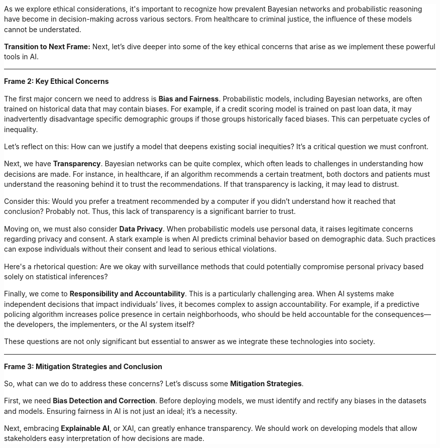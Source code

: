 As we explore ethical considerations, it's important to recognize how prevalent Bayesian networks and probabilistic reasoning have become in decision-making across various sectors. From healthcare to criminal justice, the influence of these models cannot be understated.

**Transition to Next Frame:**
Next, let’s dive deeper into some of the key ethical concerns that arise as we implement these powerful tools in AI.

---

**Frame 2: Key Ethical Concerns**

The first major concern we need to address is **Bias and Fairness**. Probabilistic models, including Bayesian networks, are often trained on historical data that may contain biases. For example, if a credit scoring model is trained on past loan data, it may inadvertently disadvantage specific demographic groups if those groups historically faced biases. This can perpetuate cycles of inequality. 

Let’s reflect on this: How can we justify a model that deepens existing social inequities? It’s a critical question we must confront.

Next, we have **Transparency**. Bayesian networks can be quite complex, which often leads to challenges in understanding how decisions are made. For instance, in healthcare, if an algorithm recommends a certain treatment, both doctors and patients must understand the reasoning behind it to trust the recommendations. If that transparency is lacking, it may lead to distrust. 

Consider this: Would you prefer a treatment recommended by a computer if you didn’t understand how it reached that conclusion? Probably not. Thus, this lack of transparency is a significant barrier to trust.

Moving on, we must also consider **Data Privacy**. When probabilistic models use personal data, it raises legitimate concerns regarding privacy and consent. A stark example is when AI predicts criminal behavior based on demographic data. Such practices can expose individuals without their consent and lead to serious ethical violations. 

Here's a rhetorical question: Are we okay with surveillance methods that could potentially compromise personal privacy based solely on statistical inferences? 

Finally, we come to **Responsibility and Accountability**. This is a particularly challenging area. When AI systems make independent decisions that impact individuals’ lives, it becomes complex to assign accountability. For example, if a predictive policing algorithm increases police presence in certain neighborhoods, who should be held accountable for the consequences—the developers, the implementers, or the AI system itself? 

These questions are not only significant but essential to answer as we integrate these technologies into society.

---

**Frame 3: Mitigation Strategies and Conclusion**

So, what can we do to address these concerns? Let’s discuss some **Mitigation Strategies**.

First, we need **Bias Detection and Correction**. Before deploying models, we must identify and rectify any biases in the datasets and models. Ensuring fairness in AI is not just an ideal; it’s a necessity.

Next, embracing **Explainable AI**, or XAI, can greatly enhance transparency. We should work on developing models that allow stakeholders easy interpretation of how decisions are made.
